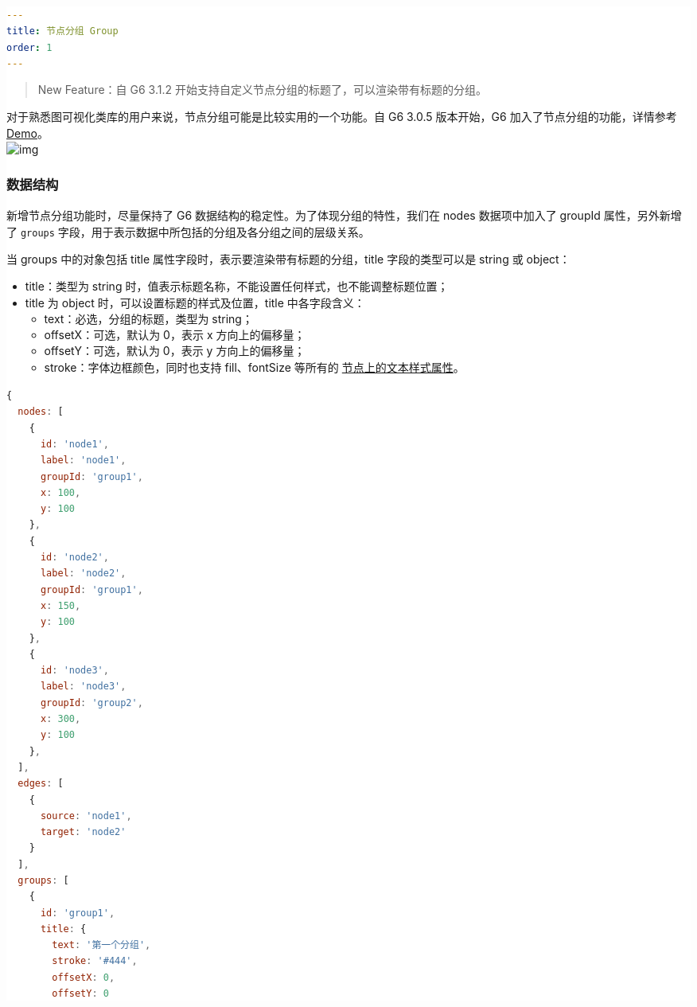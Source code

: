 ```yaml
---
title: 节点分组 Group
order: 1
---
```


> New Feature：自 G6 3.1.2 开始支持自定义节点分组的标题了，可以渲染带有标题的分组。

对于熟悉图可视化类库的用户来说，节点分组可能是比较实用的一个功能。自 G6 3.0.5 版本开始，G6 加入了节点分组的功能，详情参考 <a href='/zh/examples/interaction/nodeGroup' target='_blank'>Demo</a>。<br /><img src='https://gw.alipayobjects.com/mdn/rms_f8c6a0/afts/img/A*G1OBSJf672QAAAAAAAAAAABkARQnAQ' width=400 alt='img'/>

### 数据结构

新增节点分组功能时，尽量保持了 G6 数据结构的稳定性。为了体现分组的特性，我们在 nodes 数据项中加入了 groupId 属性，另外新增了 `groups` 字段，用于表示数据中所包括的分组及各分组之间的层级关系。

当 groups 中的对象包括 title 属性字段时，表示要渲染带有标题的分组，title 字段的类型可以是 string 或 object：

- title：类型为 string 时，值表示标题名称，不能设置任何样式，也不能调整标题位置；
- title 为 object 时，可以设置标题的样式及位置，title 中各字段含义：
  - text：必选，分组的标题，类型为 string；
  - offsetX：可选，默认为 0，表示 x 方向上的偏移量；
  - offsetY：可选，默认为 0，表示 y 方向上的偏移量；
  - stroke：字体边框颜色，同时也支持 fill、fontSize 等所有的 [节点上的文本样式属性](/zh/docs/manual/middle/elements/nodes/defaultNode/#标签文本-label-及其配置-labelcfg)。

```javascript
{
  nodes: [
    {
      id: 'node1',
      label: 'node1',
      groupId: 'group1',
      x: 100,
      y: 100
    },
    {
      id: 'node2',
      label: 'node2',
      groupId: 'group1',
      x: 150,
      y: 100
    },
    {
      id: 'node3',
      label: 'node3',
      groupId: 'group2',
      x: 300,
      y: 100
    },
  ],
  edges: [
    {
      source: 'node1',
      target: 'node2'
    }
  ],
  groups: [
    {
      id: 'group1',
      title: {
      	text: '第一个分组',
        stroke: '#444',
        offsetX: 0,
        offsetY: 0
```